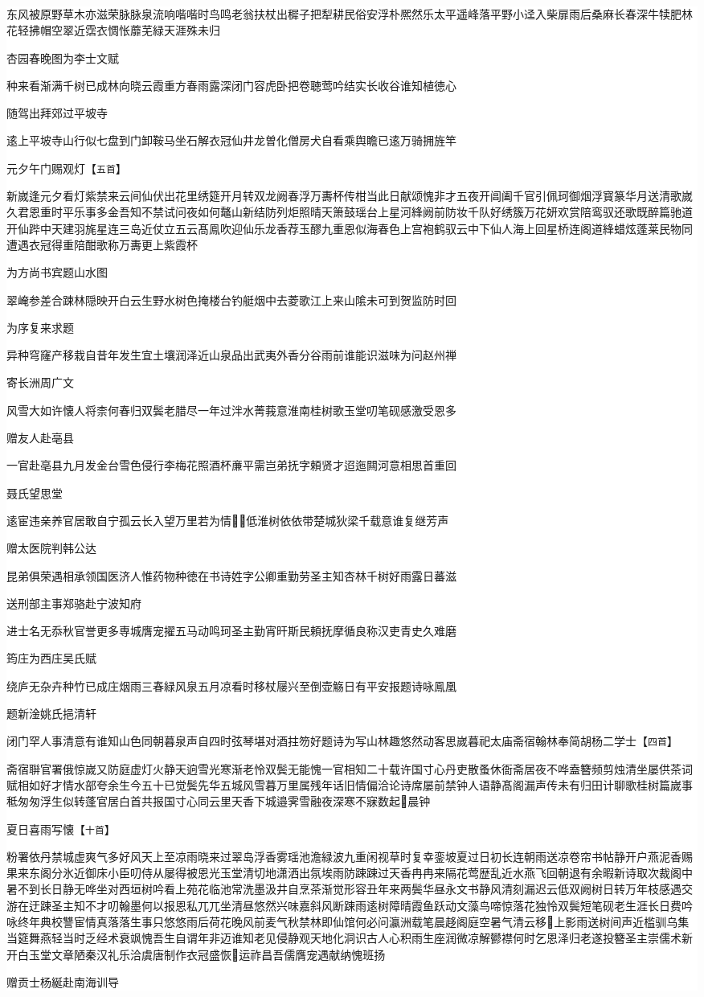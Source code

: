 东风被原野草木亦滋荣脉脉泉流响喈喈时鸟鸣老翁扶杖出穉子把犁耕民俗安浮朴熈然乐太平遥峰落平野小迳入柴扉雨后桑麻长春深牛犊肥林花轻拂帽空翠近霑衣惆怅蘼芜緑天涯殊未归  

杏园春晚图为李士文赋  

种来看渐满千树已成林向晓云霞重方春雨露深闭门容虎卧把卷聴莺吟结实长收谷谁知植徳心  

随驾出拜郊过平坡寺  

逺上平坡寺山行似七盘到门卸鞍马坐石解衣冠仙井龙曽化僧房犬自看乘舆瞻已逺万骑拥旌竿  

元夕午门赐观灯【`五首`】  

新嵗逢元夕看灯紫禁来云间仙伏出花里绣筵开月转双龙阙春浮万夀杯传柑当此日献颂愧非才五夜开阊阖千官引佩珂御烟浮寳篆华月送清歌嵗久君恩重时平乐事多金吾知不禁试问夜如何鼇山新结防列炬照晴天箫鼓瑶台上星河綘阙前防妆千队好绣簇万花妍欢赏陪鸾驭还歌既醉篇驰道开仙跸中天建羽旄星连三岛近仗立五云髙鳯吹迎仙乐龙香荐玉醪九重恩似海春色上宫袍鹤驭云中下仙人海上回星桥连阁道綘蜡炫蓬莱民物同遭遇衣冠得重陪酣歌称万夀更上紫霞杯  

为方尚书宾题山水图  

翠崦参差合踈林隠映开白云生野水树色掩楼台钓艇烟中去菱歌江上来山隂未可到贺监防时回  

为序复来求题  

异种穹窿产移栽自昔年发生宜土壤润泽近山泉品出武夷外香分谷雨前谁能识滋味为问赵州禅  

寄长洲周广文  

风雪大如许懐人将柰何春归双鬓老腊尽一年过泮水菁莪意淮南桂树歌玉堂叨笔砚感激受恩多  

赠友人赴亳县  

一官赴亳县九月发金台雪色侵行李梅花照酒杯亷平需岂弟抚字頼贤才迢迤闗河意相思首重回  

聂氏望思堂  

逺宦违亲养官居敢自宁孤云长入望万里若为情低淮树依依带楚城狄梁千载意谁复继芳声  

赠太医院判韩公达  

昆弟俱荣遇相承领国医济人惟药物种徳在书诗姓字公卿重勤劳圣主知杏林千树好雨露日蕃滋  

送刑部主事郑骆赴宁波知府  

进士名无忝秋官誉更多専城膺宠擢五马动鸣珂圣主勤宵旰斯民頼抚摩循良称汉吏青史久难磨  

筠庄为西庄吴氏赋  

绕庐无杂卉种竹已成庄烟雨三春緑风泉五月凉看时移杖屦兴至倒壶觞日有平安报题诗咏鳯凰  

题新淦姚氏挹清轩  

闭门罕人事清意有谁知山色同朝暮泉声自四时弦琴堪对酒拄笏好题诗为写山林趣悠然动客思嵗暮祀太庙斋宿翰林奉简胡杨二学士【`四首`】  

斋宿聨官署俄惊嵗又防庭虚灯火静天逈雪光寒渐老怜双鬓无能愧一官相知二十载许国寸心丹吏散蚤休衙斋居夜不哗盍簪频剪烛清坐屡供茶词赋相如好才情水部夸余生今五十已觉鬓先华五城风雪暮万里属残年话旧情偏洽论诗席屡前禁钟人语静髙阁漏声传未有归田计聊歌桂树篇嵗事秪匆匆浮生似转蓬官居白首共报国寸心同云里天香下城邉霁雪融夜深寒不寐数起晨钟  

夏日喜雨写懐【`十首`】  

粉署依丹禁城虚爽气多好风天上至凉雨晓来过翠岛浮香雾瑶池澹緑波九重闲视草时复幸銮坡夏过日初长连朝雨送凉卷帘书帖静开户燕泥香赐果来东阁分氷近御床小臣叨侍从屡得被恩光玉堂清切地潇洒出氛埃雨防踈踈过天香冉冉来隔花莺歴乱近水燕飞回朝退有余暇新诗取次裁阁中暑不到长日静无哗坐对西垣树吟看上苑花临池常洗墨汲井自烹茶渐觉形容丑年来两鬓华昼永文书静风清刻漏迟云低双阙树日转万年枝感遇交游在迂踈圣主知不才叨翰墨何以报恩私兀兀坐清昼悠然兴味嘉斜风断踈雨逺树障晴霞鱼跃动文藻鸟啼惊落花独怜双鬓短笔砚老生涯长日费吟咏终年典校讐宦情真落落生事只悠悠雨后荷花晚风前麦气秋禁林即仙馆何必问瀛洲载笔晨趍阁庭空暑气清云移上影雨送树间声近槛驯乌集当筵舞燕轻当时乏经术衰飒愧吾生自谓年非迈谁知老见侵静观天地化洞识古人心积雨生座润微凉解鬰襟何时乞恩泽归老遂投簪圣主崇儒术新开白玉堂文章陋秦汉礼乐洽虞唐制作衣冠盛恢运祚昌吾儒膺宠遇献纳愧班扬  

赠贡士杨綖赴南海训导  
